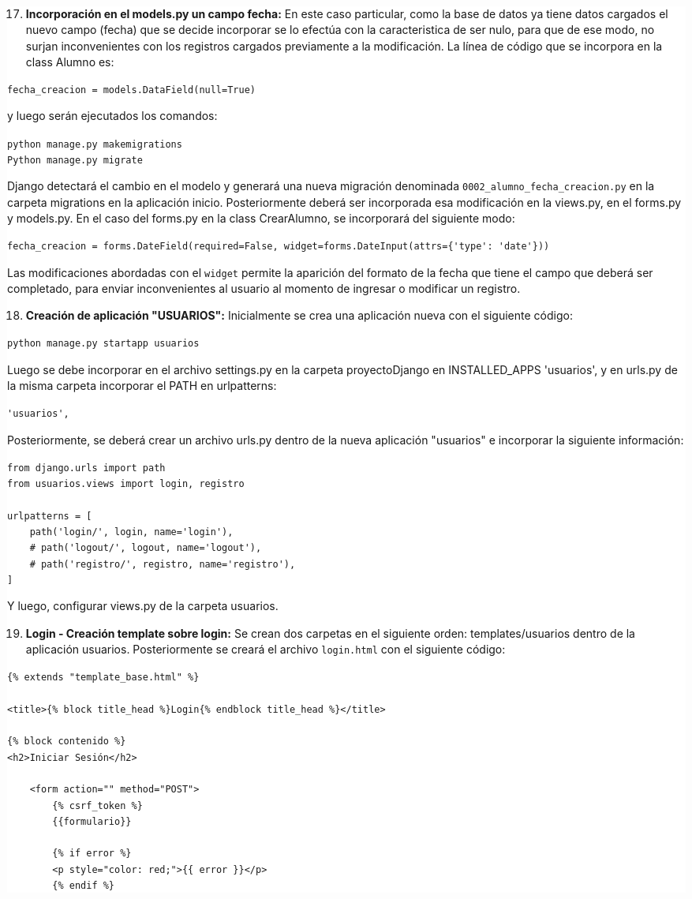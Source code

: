 17. **Incorporación en el models.py un campo fecha:**
En este caso particular, como la base de datos ya tiene datos cargados el nuevo campo (fecha) que se decide incorporar se lo efectúa con la caracteristica de ser nulo, para que de ese modo, no surjan inconvenientes con los registros cargados previamente a la modificación. La línea de código que se incorpora en la class Alumno es:
```
fecha_creacion = models.DataField(null=True)
```
y luego serán ejecutados los comandos:
```
python manage.py makemigrations
Python manage.py migrate
```
Django detectará el cambio en el modelo y generará una nueva migración denominada `0002_alumno_fecha_creacion.py` en la carpeta migrations en la aplicación inicio. Posteriormente deberá ser incorporada esa modificación en la views.py, en el forms.py y models.py.
En el caso del forms.py en la class CrearAlumno, se incorporará del siguiente modo:
```
fecha_creacion = forms.DateField(required=False, widget=forms.DateInput(attrs={'type': 'date'}))
```
Las modificaciones abordadas con el `widget` permite la aparición del formato de la fecha que tiene el campo que deberá ser completado, para enviar inconvenientes al usuario al momento de ingresar o modificar un registro.

18. **Creación de aplicación "USUARIOS":**
Inicialmente se crea una aplicación nueva con el siguiente código:
```
python manage.py startapp usuarios
```
Luego se debe incorporar en el archivo settings.py en la carpeta proyectoDjango en INSTALLED_APPS 'usuarios', y en urls.py de la misma carpeta incorporar el PATH en urlpatterns:
```
'usuarios',
```
Posteriormente, se deberá crear un archivo urls.py dentro de la nueva aplicación "usuarios" e incorporar la siguiente información:
```
from django.urls import path
from usuarios.views import login, registro

urlpatterns = [
    path('login/', login, name='login'),
    # path('logout/', logout, name='logout'),
    # path('registro/', registro, name='registro'),
]
```
Y luego, configurar views.py de la carpeta usuarios.

19. **Login - Creación template sobre login:**
Se crean dos carpetas en el siguiente orden: templates/usuarios dentro de la aplicación usuarios. Posteriormente se creará el archivo `login.html` con el siguiente código:
```
{% extends "template_base.html" %}

<title>{% block title_head %}Login{% endblock title_head %}</title>

{% block contenido %}
<h2>Iniciar Sesión</h2>

    <form action="" method="POST">
        {% csrf_token %}
        {{formulario}}

        {% if error %}
        <p style="color: red;">{{ error }}</p>
        {% endif %}

```